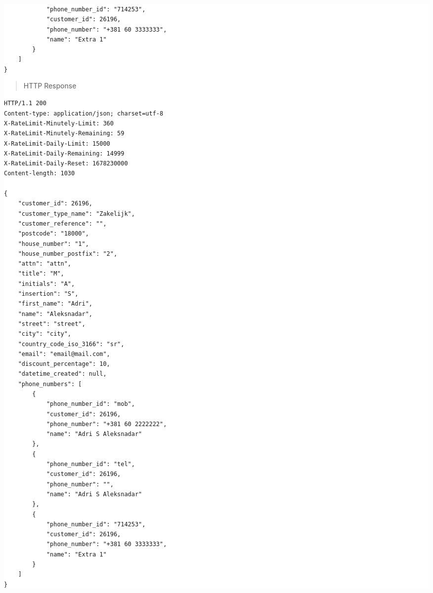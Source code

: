 ```http
            "phone_number_id": "714253",
            "customer_id": 26196,
            "phone_number": "+381 60 3333333",
            "name": "Extra 1"
        }
    ]
}
```

> HTTP Response

```http
HTTP/1.1 200
Content-type: application/json; charset=utf-8
X-RateLimit-Minutely-Limit: 360
X-RateLimit-Minutely-Remaining: 59
X-RateLimit-Daily-Limit: 15000
X-RateLimit-Daily-Remaining: 14999
X-RateLimit-Daily-Reset: 1678230000
Content-length: 1030

{
    "customer_id": 26196,
    "customer_type_name": "Zakelijk",
    "customer_reference": "",
    "postcode": "18000",
    "house_number": "1",
    "house_number_postfix": "2",
    "attn": "attn",
    "title": "M",
    "initials": "A",
    "insertion": "S",
    "first_name": "Adri",
    "name": "Aleksnadar",
    "street": "street",
    "city": "city",
    "country_code_iso_3166": "sr",
    "email": "email@mail.com",
    "discount_percentage": 10,
    "datetime_created": null,
    "phone_numbers": [
        {
            "phone_number_id": "mob",
            "customer_id": 26196,
            "phone_number": "+381 60 2222222",
            "name": "Adri S Aleksnadar"
        },
        {
            "phone_number_id": "tel",
            "customer_id": 26196,
            "phone_number": "",
            "name": "Adri S Aleksnadar"
        },
        {
            "phone_number_id": "714253",
            "customer_id": 26196,
            "phone_number": "+381 60 3333333",
            "name": "Extra 1"
        }
    ]
}
```
